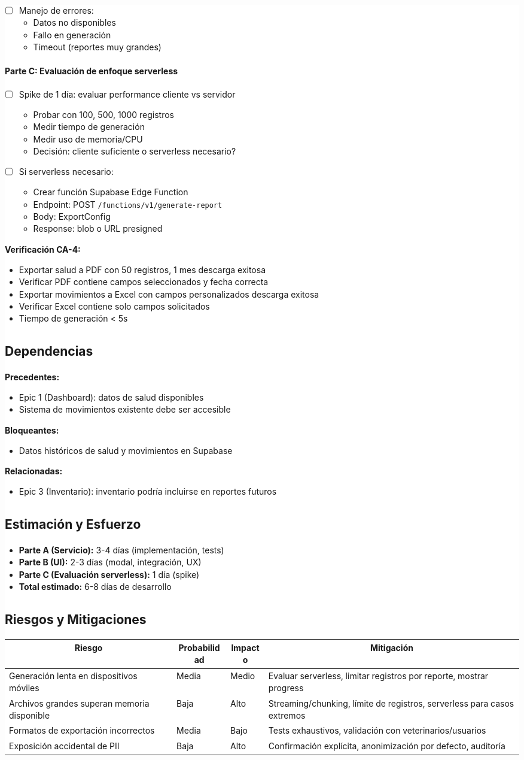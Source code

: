 - [ ] Manejo de errores:
  - Datos no disponibles
  - Fallo en generación
  - Timeout (reportes muy grandes)

#### Parte C: Evaluación de enfoque serverless

- [ ] Spike de 1 día: evaluar performance cliente vs servidor
  - Probar con 100, 500, 1000 registros
  - Medir tiempo de generación
  - Medir uso de memoria/CPU
  - Decisión: cliente suficiente o serverless necesario?

- [ ] Si serverless necesario:
  - Crear función Supabase Edge Function
  - Endpoint: POST `/functions/v1/generate-report`
  - Body: ExportConfig
  - Response: blob o URL presigned

**Verificación CA-4:**
- Exportar salud a PDF con 50 registros, 1 mes  descarga exitosa
- Verificar PDF contiene campos seleccionados y fecha correcta
- Exportar movimientos a Excel con campos personalizados  descarga exitosa
- Verificar Excel contiene solo campos solicitados
- Tiempo de generación < 5s

## Dependencias

**Precedentes:**
- Epic 1 (Dashboard): datos de salud disponibles
- Sistema de movimientos existente debe ser accesible

**Bloqueantes:**
- Datos históricos de salud y movimientos en Supabase

**Relacionadas:**
- Epic 3 (Inventario): inventario podría incluirse en reportes futuros

## Estimación y Esfuerzo

- **Parte A (Servicio):** 3-4 días (implementación, tests)
- **Parte B (UI):** 2-3 días (modal, integración, UX)
- **Parte C (Evaluación serverless):** 1 día (spike)
- **Total estimado:** 6-8 días de desarrollo

## Riesgos y Mitigaciones

| Riesgo | Probabilidad | Impacto | Mitigación |
|--------|--------------|---------|------------|
| Generación lenta en dispositivos móviles | Media | Medio | Evaluar serverless, limitar registros por reporte, mostrar progress |
| Archivos grandes superan memoria disponible | Baja | Alto | Streaming/chunking, límite de registros, serverless para casos extremos |
| Formatos de exportación incorrectos | Media | Bajo | Tests exhaustivos, validación con veterinarios/usuarios |
| Exposición accidental de PII | Baja | Alto | Confirmación explícita, anonimización por defecto, auditoría |
